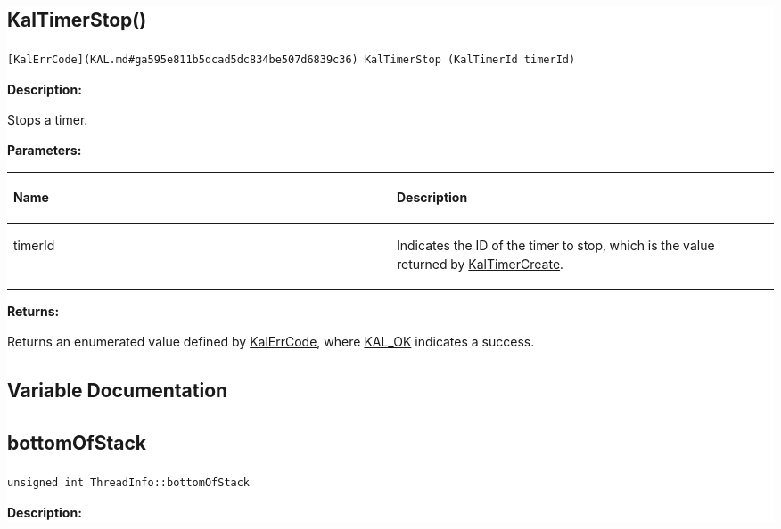 ## KalTimerStop\(\)<a name="ga78940610f4a74baa2d299a8cc8508ad9"></a>

```
[KalErrCode](KAL.md#ga595e811b5dcad5dc834be507d6839c36) KalTimerStop (KalTimerId timerId)
```

**Description:**

Stops a timer.

**Parameters:**

<a name="table2024397108090250"></a>
<table><thead align="left"><tr id="row1103151354090250"><th class="cellrowborder" valign="top" width="50%" id="mcps1.1.3.1.1"><p id="p1293557509090250"><a name="p1293557509090250"></a><a name="p1293557509090250"></a>Name</p>
</th>
<th class="cellrowborder" valign="top" width="50%" id="mcps1.1.3.1.2"><p id="p2106193107090250"><a name="p2106193107090250"></a><a name="p2106193107090250"></a>Description</p>
</th>
</tr>
</thead>
<tbody><tr id="row560498489090250"><td class="cellrowborder" valign="top" width="50%" headers="mcps1.1.3.1.1 "><p id="entry334876843090250p0"><a name="entry334876843090250p0"></a><a name="entry334876843090250p0"></a>timerId</p>
</td>
<td class="cellrowborder" valign="top" width="50%" headers="mcps1.1.3.1.2 "><p id="entry1806602586090250p0"><a name="entry1806602586090250p0"></a><a name="entry1806602586090250p0"></a>Indicates the ID of the timer to stop, which is the value returned by <a href="KAL.md#ga8b4739a501ebc18746f9be5f077a78d7">KalTimerCreate</a>.</p>
</td>
</tr>
</tbody>
</table>

**Returns:**

Returns an enumerated value defined by  [KalErrCode](KAL.md#ga595e811b5dcad5dc834be507d6839c36), where  [KAL\_OK](KAL.md#gga595e811b5dcad5dc834be507d6839c36a249642877a22187565c646fcb4c43228)  indicates a success.

## **Variable Documentation**<a name="section1676204574090250"></a>

## bottomOfStack<a name="ga9782002d7ff296063c57521353df67fe"></a>

```
unsigned int ThreadInfo::bottomOfStack
```

**Description:**
